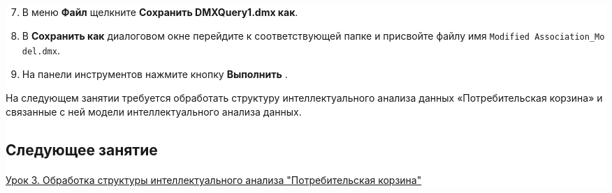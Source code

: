 7.  В меню **Файл** щелкните **Сохранить DMXQuery1.dmx как**.  
  
8.  В **Сохранить как** диалоговом окне перейдите к соответствующей папке и присвойте файлу имя `Modified Association_Model.dmx`.  
  
9. На панели инструментов нажмите кнопку **Выполнить** .  
  
 На следующем занятии требуется обработать структуру интеллектуального анализа данных «Потребительская корзина» и связанные с ней модели интеллектуального анализа данных.  
  
## <a name="next-lesson"></a>Следующее занятие  
 [Урок 3. Обработка структуры интеллектуального анализа "Потребительская корзина"](../../2014/tutorials/lesson-3-processing-the-market-basket-mining-structure.md)  
  
  
